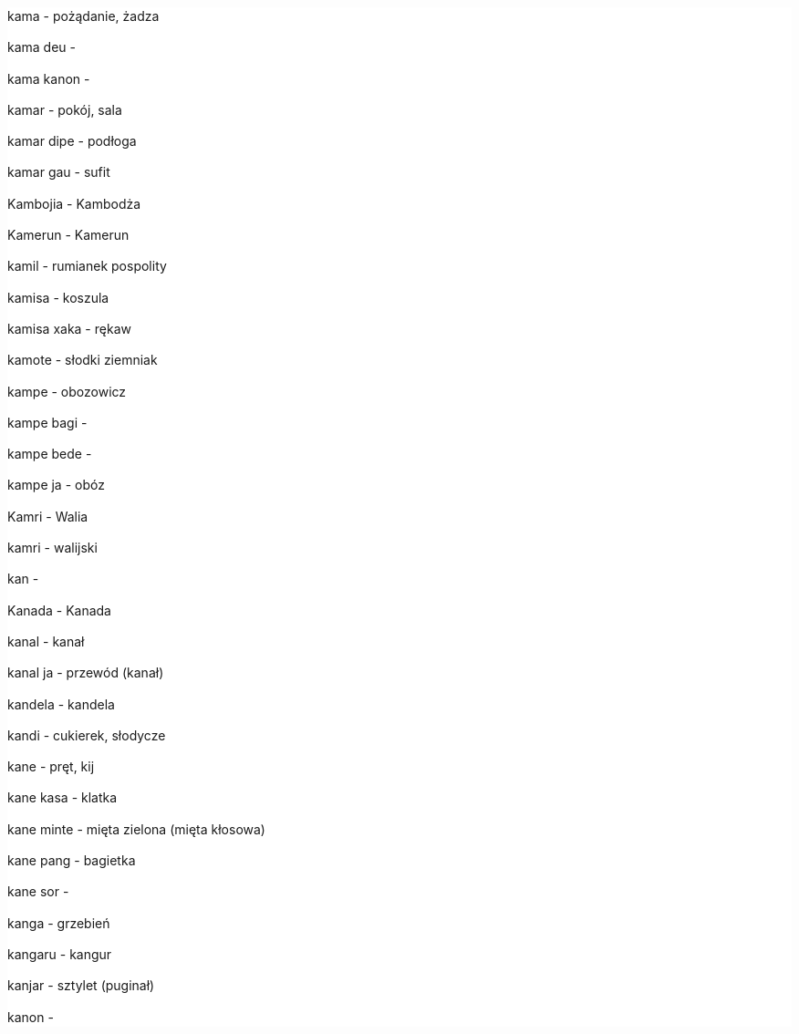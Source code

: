kama - pożądanie, żadza
  
kama deu - 
  
kama kanon - 
  
kamar - pokój, sala
  
kamar dipe - podłoga
  
kamar gau - sufit
  
Kambojia - Kambodża
  
Kamerun - Kamerun
  
kamil - rumianek pospolity
  
kamisa - koszula
  
kamisa xaka - rękaw
  
kamote - słodki ziemniak
  
kampe - obozowicz
  
kampe bagi - 
  
kampe bede - 
  
kampe ja - obóz
  
Kamri - Walia
  
kamri - walijski
  
kan - 
  
Kanada - Kanada
  
kanal - kanał
  
kanal ja - przewód (kanał)
  
kandela - kandela
  
kandi - cukierek, słodycze
  
kane - pręt, kij
  
kane kasa - klatka
  
kane minte - mięta zielona (mięta kłosowa)
  
kane pang - bagietka
  
kane sor - 
  
kanga - grzebień
  
kangaru - kangur
  
kanjar - sztylet (puginał)
  
kanon - 
  